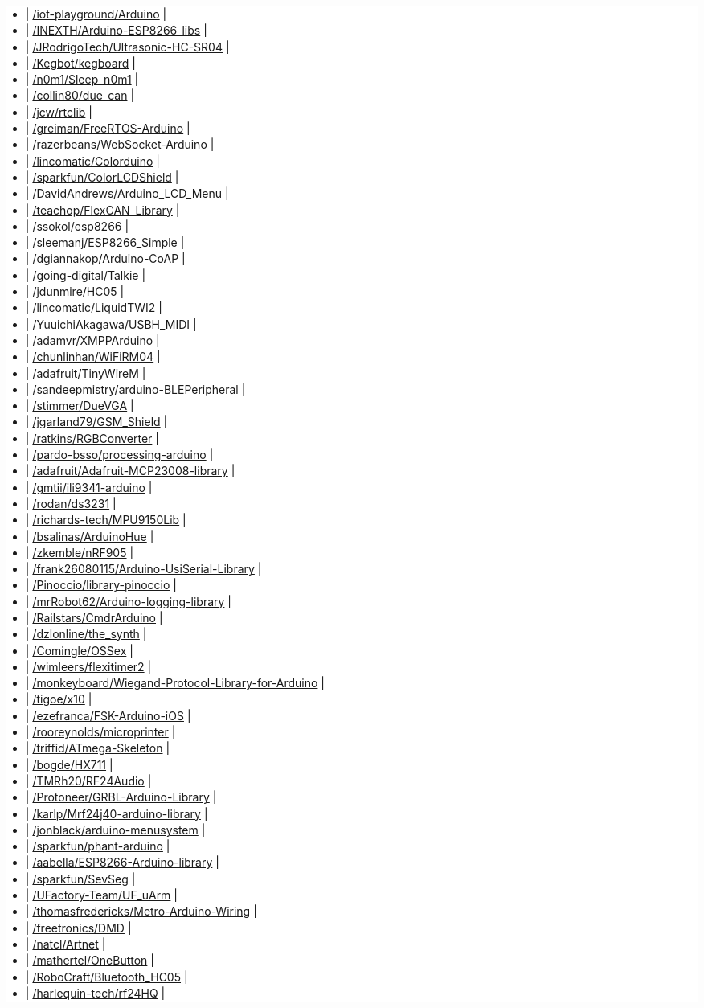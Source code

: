 - | [/iot-playground/Arduino](http://github.com/iot-playground/Arduino) | 
- | [/INEXTH/Arduino-ESP8266_libs](http://github.com/INEXTH/Arduino-ESP8266_libs) | 
- | [/JRodrigoTech/Ultrasonic-HC-SR04](http://github.com/JRodrigoTech/Ultrasonic-HC-SR04) | 
- | [/Kegbot/kegboard](http://github.com/Kegbot/kegboard) | 
- | [/n0m1/Sleep_n0m1](http://github.com/n0m1/Sleep_n0m1) | 
- | [/collin80/due_can](http://github.com/collin80/due_can) | 
- | [/jcw/rtclib](http://github.com/jcw/rtclib) | 
- | [/greiman/FreeRTOS-Arduino](http://github.com/greiman/FreeRTOS-Arduino) | 
- | [/razerbeans/WebSocket-Arduino](http://github.com/razerbeans/WebSocket-Arduino) | 
- | [/lincomatic/Colorduino](http://github.com/lincomatic/Colorduino) | 
- | [/sparkfun/ColorLCDShield](http://github.com/sparkfun/ColorLCDShield) | 
- | [/DavidAndrews/Arduino_LCD_Menu](http://github.com/DavidAndrews/Arduino_LCD_Menu) | 
- | [/teachop/FlexCAN_Library](http://github.com/teachop/FlexCAN_Library) | 
- | [/ssokol/esp8266](http://github.com/ssokol/esp8266) | 
- | [/sleemanj/ESP8266_Simple](http://github.com/sleemanj/ESP8266_Simple) | 
- | [/dgiannakop/Arduino-CoAP](http://github.com/dgiannakop/Arduino-CoAP) | 
- | [/going-digital/Talkie](http://github.com/going-digital/Talkie) | 
- | [/jdunmire/HC05](http://github.com/jdunmire/HC05) | 
- | [/lincomatic/LiquidTWI2](http://github.com/lincomatic/LiquidTWI2) | 
- | [/YuuichiAkagawa/USBH_MIDI](http://github.com/YuuichiAkagawa/USBH_MIDI) | 
- | [/adamvr/XMPPArduino](http://github.com/adamvr/XMPPArduino) | 
- | [/chunlinhan/WiFiRM04](http://github.com/chunlinhan/WiFiRM04) | 
- | [/adafruit/TinyWireM](http://github.com/adafruit/TinyWireM) | 
- | [/sandeepmistry/arduino-BLEPeripheral](http://github.com/sandeepmistry/arduino-BLEPeripheral) | 
- | [/stimmer/DueVGA](http://github.com/stimmer/DueVGA) | 
- | [/jgarland79/GSM_Shield](http://github.com/jgarland79/GSM_Shield) | 
- | [/ratkins/RGBConverter](http://github.com/ratkins/RGBConverter) | 
- | [/pardo-bsso/processing-arduino](http://github.com/pardo-bsso/processing-arduino) | 
- | [/adafruit/Adafruit-MCP23008-library](http://github.com/adafruit/Adafruit-MCP23008-library) | 
- | [/gmtii/ili9341-arduino](http://github.com/gmtii/ili9341-arduino) | 
- | [/rodan/ds3231](http://github.com/rodan/ds3231) | 
- | [/richards-tech/MPU9150Lib](http://github.com/richards-tech/MPU9150Lib) | 
- | [/bsalinas/ArduinoHue](http://github.com/bsalinas/ArduinoHue) | 
- | [/zkemble/nRF905](http://github.com/zkemble/nRF905) | 
- | [/frank26080115/Arduino-UsiSerial-Library](http://github.com/frank26080115/Arduino-UsiSerial-Library) | 
- | [/Pinoccio/library-pinoccio](http://github.com/Pinoccio/library-pinoccio) | 
- | [/mrRobot62/Arduino-logging-library](http://github.com/mrRobot62/Arduino-logging-library) | 
- | [/Railstars/CmdrArduino](http://github.com/Railstars/CmdrArduino) | 
- | [/dzlonline/the_synth](http://github.com/dzlonline/the_synth) | 
- | [/Comingle/OSSex](http://github.com/Comingle/OSSex) | 
- | [/wimleers/flexitimer2](http://github.com/wimleers/flexitimer2) | 
- | [/monkeyboard/Wiegand-Protocol-Library-for-Arduino](http://github.com/monkeyboard/Wiegand-Protocol-Library-for-Arduino) | 
- | [/tigoe/x10](http://github.com/tigoe/x10) | 
- | [/ezefranca/FSK-Arduino-iOS](http://github.com/ezefranca/FSK-Arduino-iOS) | 
- | [/rooreynolds/microprinter](http://github.com/rooreynolds/microprinter) | 
- | [/triffid/ATmega-Skeleton](http://github.com/triffid/ATmega-Skeleton) | 
- | [/bogde/HX711](http://github.com/bogde/HX711) | 
- | [/TMRh20/RF24Audio](http://github.com/TMRh20/RF24Audio) | 
- | [/Protoneer/GRBL-Arduino-Library](http://github.com/Protoneer/GRBL-Arduino-Library) | 
- | [/karlp/Mrf24j40-arduino-library](http://github.com/karlp/Mrf24j40-arduino-library) | 
- | [/jonblack/arduino-menusystem](http://github.com/jonblack/arduino-menusystem) | 
- | [/sparkfun/phant-arduino](http://github.com/sparkfun/phant-arduino) | 
- | [/aabella/ESP8266-Arduino-library](http://github.com/aabella/ESP8266-Arduino-library) | 
- | [/sparkfun/SevSeg](http://github.com/sparkfun/SevSeg) | 
- | [/UFactory-Team/UF_uArm](http://github.com/UFactory-Team/UF_uArm) | 
- | [/thomasfredericks/Metro-Arduino-Wiring](http://github.com/thomasfredericks/Metro-Arduino-Wiring) | 
- | [/freetronics/DMD](http://github.com/freetronics/DMD) | 
- | [/natcl/Artnet](http://github.com/natcl/Artnet) | 
- | [/mathertel/OneButton](http://github.com/mathertel/OneButton) | 
- | [/RoboCraft/Bluetooth_HC05](http://github.com/RoboCraft/Bluetooth_HC05) | 
- | [/harlequin-tech/rf24HQ](http://github.com/harlequin-tech/rf24HQ) | 